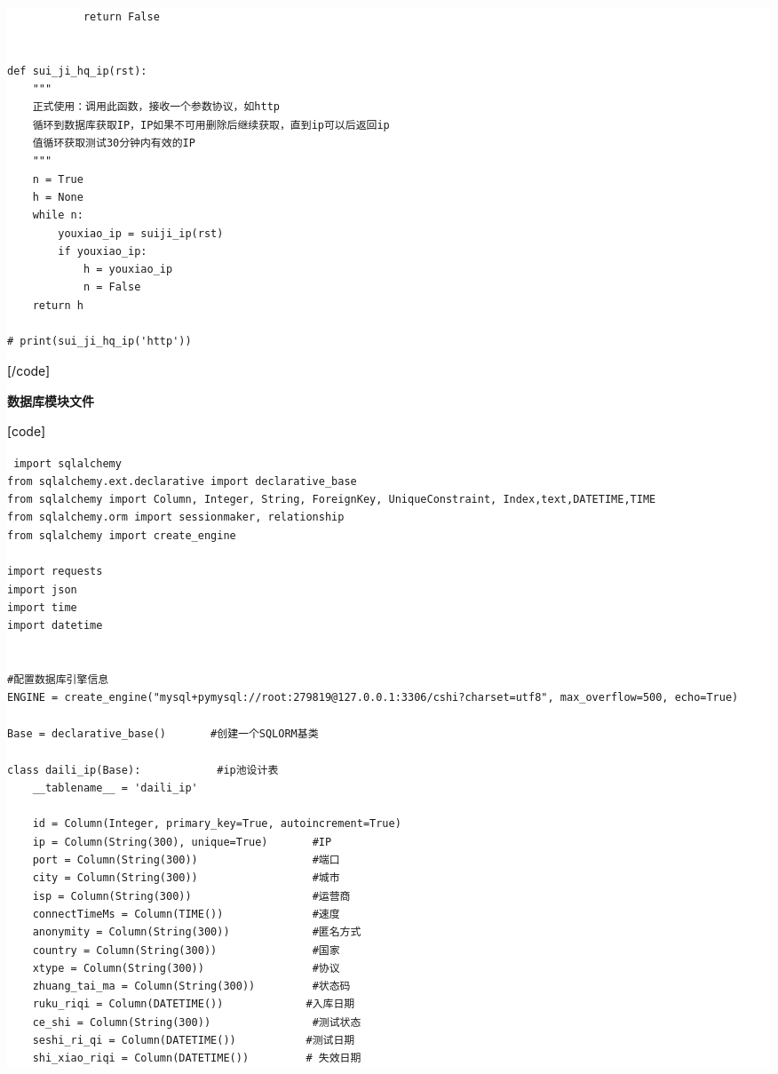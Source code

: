                 return False
    
    
    def sui_ji_hq_ip(rst):
        """
        正式使用：调用此函数，接收一个参数协议，如http
        循环到数据库获取IP，IP如果不可用删除后继续获取，直到ip可以后返回ip
        值循环获取测试30分钟内有效的IP
        """
        n = True
        h = None
        while n:
            youxiao_ip = suiji_ip(rst)
            if youxiao_ip:
                h = youxiao_ip
                n = False
        return h
    
    # print(sui_ji_hq_ip('http'))
[/code]





**数据库模块文件**

[code]

     import sqlalchemy
    from sqlalchemy.ext.declarative import declarative_base
    from sqlalchemy import Column, Integer, String, ForeignKey, UniqueConstraint, Index,text,DATETIME,TIME
    from sqlalchemy.orm import sessionmaker, relationship
    from sqlalchemy import create_engine
    
    import requests
    import json
    import time
    import datetime
    
    
    #配置数据库引擎信息
    ENGINE = create_engine("mysql+pymysql://root:279819@127.0.0.1:3306/cshi?charset=utf8", max_overflow=500, echo=True)
    
    Base = declarative_base()       #创建一个SQLORM基类
    
    class daili_ip(Base):            #ip池设计表
        __tablename__ = 'daili_ip'
    
        id = Column(Integer, primary_key=True, autoincrement=True)
        ip = Column(String(300), unique=True)       #IP
        port = Column(String(300))                  #端口
        city = Column(String(300))                  #城市
        isp = Column(String(300))                   #运营商
        connectTimeMs = Column(TIME())              #速度
        anonymity = Column(String(300))             #匿名方式
        country = Column(String(300))               #国家
        xtype = Column(String(300))                 #协议
        zhuang_tai_ma = Column(String(300))         #状态码
        ruku_riqi = Column(DATETIME())             #入库日期
        ce_shi = Column(String(300))                #测试状态
        seshi_ri_qi = Column(DATETIME())           #测试日期
        shi_xiao_riqi = Column(DATETIME())         # 失效日期
    
